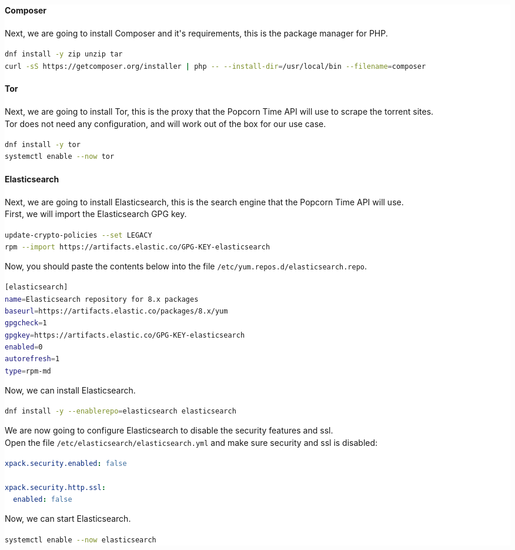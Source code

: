 #### Composer
Next, we are going to install Composer and it's requirements, this is the package manager for PHP.<br>
```sh
dnf install -y zip unzip tar
curl -sS https://getcomposer.org/installer | php -- --install-dir=/usr/local/bin --filename=composer
```

#### Tor
Next, we are going to install Tor, this is the proxy that the Popcorn Time API will use to scrape the torrent sites.<br>
Tor does not need any configuration, and will work out of the box for our use case.<br>
```sh
dnf install -y tor
systemctl enable --now tor
```

#### Elasticsearch
Next, we are going to install Elasticsearch, this is the search engine that the Popcorn Time API will use.<br>
First, we will import the Elasticsearch GPG key.<br>
```sh
update-crypto-policies --set LEGACY
rpm --import https://artifacts.elastic.co/GPG-KEY-elasticsearch
```
Now, you should paste the contents below into the file `/etc/yum.repos.d/elasticsearch.repo`.<br>
```sh
[elasticsearch]
name=Elasticsearch repository for 8.x packages
baseurl=https://artifacts.elastic.co/packages/8.x/yum
gpgcheck=1
gpgkey=https://artifacts.elastic.co/GPG-KEY-elasticsearch
enabled=0
autorefresh=1
type=rpm-md
```
Now, we can install Elasticsearch.<br>
```sh
dnf install -y --enablerepo=elasticsearch elasticsearch
```
We are now going to configure Elasticsearch to disable the security features and ssl.<br>
Open the file `/etc/elasticsearch/elasticsearch.yml` and make sure security and ssl is disabled:<br>
```yaml
xpack.security.enabled: false

xpack.security.http.ssl:
  enabled: false
```
Now, we can start Elasticsearch.<br>
```sh
systemctl enable --now elasticsearch
```
